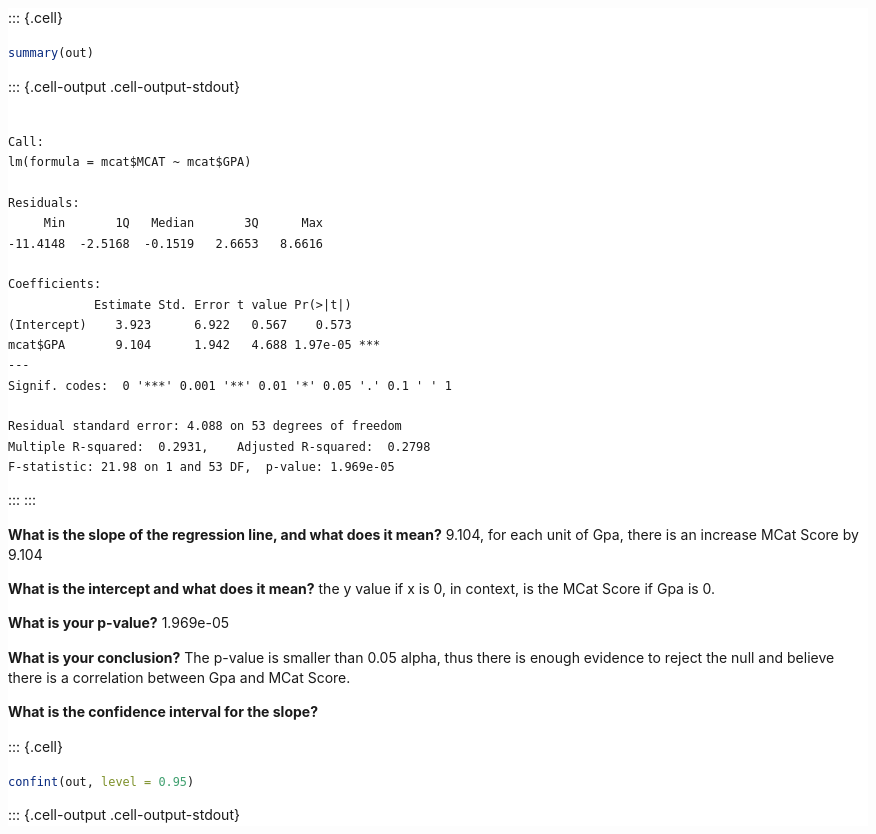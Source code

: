 ::: {.cell}

```{.r .cell-code}
summary(out)
```

::: {.cell-output .cell-output-stdout}

```

Call:
lm(formula = mcat$MCAT ~ mcat$GPA)

Residuals:
     Min       1Q   Median       3Q      Max 
-11.4148  -2.5168  -0.1519   2.6653   8.6616 

Coefficients:
            Estimate Std. Error t value Pr(>|t|)    
(Intercept)    3.923      6.922   0.567    0.573    
mcat$GPA       9.104      1.942   4.688 1.97e-05 ***
---
Signif. codes:  0 '***' 0.001 '**' 0.01 '*' 0.05 '.' 0.1 ' ' 1

Residual standard error: 4.088 on 53 degrees of freedom
Multiple R-squared:  0.2931,	Adjusted R-squared:  0.2798 
F-statistic: 21.98 on 1 and 53 DF,  p-value: 1.969e-05
```


:::
:::



__What is the slope of the regression line, and what does it mean?__
9.104, for each unit of Gpa, there is an increase MCat Score by 9.104

__What is the intercept and what does it mean?__
the y value if x is 0, in context, is the MCat Score if Gpa is 0.

__What is your p-value?__
1.969e-05

__What is your conclusion?__
The p-value is smaller than 0.05 alpha, thus there is enough evidence to reject the null and believe there is a correlation between Gpa and MCat Score.

__What is the confidence interval for the slope?__



::: {.cell}

```{.r .cell-code}
confint(out, level = 0.95)
```

::: {.cell-output .cell-output-stdout}
